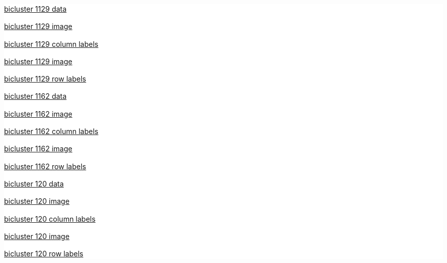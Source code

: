[bicluster 1129 data](https://github.com/realmarcin/MAK_results/blob/master/results_MONDO_to_GO_iter1_cut_scoreperc66.0_exprNaN_0.0__nr_0.25_score_root/results_MONDO_to_GO_iter1_cut_scoreperc66.0_exprNaN_0.0__nr_0.25_score_root.txt__1129_expdata.txt)

[bicluster 1129 image](https://github.com/realmarcin/MAK_results/blob/master/results_MONDO_to_GO_iter1_cut_scoreperc66.0_exprNaN_0.0__nr_0.25_score_root/results_MONDO_to_GO_iter1_cut_scoreperc66.0_exprNaN_0.0__nr_0.25_score_root.txt__1129_expdata.txt_cluster_heat.png)

[bicluster 1129 column labels](https://github.com/realmarcin/MAK_results/blob/master/results_MONDO_to_GO_iter1_cut_scoreperc66.0_exprNaN_0.0__nr_0.25_score_root/results_MONDO_to_GO_iter1_cut_scoreperc66.0_exprNaN_0.0__nr_0.25_score_root.txt__1129_expdata.txt_colorder.txt)

[bicluster 1129 image](https://github.com/realmarcin/MAK_results/blob/master/results_MONDO_to_GO_iter1_cut_scoreperc66.0_exprNaN_0.0__nr_0.25_score_root/results_MONDO_to_GO_iter1_cut_scoreperc66.0_exprNaN_0.0__nr_0.25_score_root.txt__1129_expdata.txt_heat.png)

[bicluster 1129 row labels](https://github.com/realmarcin/MAK_results/blob/master/results_MONDO_to_GO_iter1_cut_scoreperc66.0_exprNaN_0.0__nr_0.25_score_root/results_MONDO_to_GO_iter1_cut_scoreperc66.0_exprNaN_0.0__nr_0.25_score_root.txt__1129_expdata.txt_roworder.txt)

[bicluster 1162 data](https://github.com/realmarcin/MAK_results/blob/master/results_MONDO_to_GO_iter1_cut_scoreperc66.0_exprNaN_0.0__nr_0.25_score_root/results_MONDO_to_GO_iter1_cut_scoreperc66.0_exprNaN_0.0__nr_0.25_score_root.txt__1162_expdata.txt)

[bicluster 1162 image](https://github.com/realmarcin/MAK_results/blob/master/results_MONDO_to_GO_iter1_cut_scoreperc66.0_exprNaN_0.0__nr_0.25_score_root/results_MONDO_to_GO_iter1_cut_scoreperc66.0_exprNaN_0.0__nr_0.25_score_root.txt__1162_expdata.txt_cluster_heat.png)

[bicluster 1162 column labels](https://github.com/realmarcin/MAK_results/blob/master/results_MONDO_to_GO_iter1_cut_scoreperc66.0_exprNaN_0.0__nr_0.25_score_root/results_MONDO_to_GO_iter1_cut_scoreperc66.0_exprNaN_0.0__nr_0.25_score_root.txt__1162_expdata.txt_colorder.txt)

[bicluster 1162 image](https://github.com/realmarcin/MAK_results/blob/master/results_MONDO_to_GO_iter1_cut_scoreperc66.0_exprNaN_0.0__nr_0.25_score_root/results_MONDO_to_GO_iter1_cut_scoreperc66.0_exprNaN_0.0__nr_0.25_score_root.txt__1162_expdata.txt_heat.png)

[bicluster 1162 row labels](https://github.com/realmarcin/MAK_results/blob/master/results_MONDO_to_GO_iter1_cut_scoreperc66.0_exprNaN_0.0__nr_0.25_score_root/results_MONDO_to_GO_iter1_cut_scoreperc66.0_exprNaN_0.0__nr_0.25_score_root.txt__1162_expdata.txt_roworder.txt)

[bicluster 120 data](https://github.com/realmarcin/MAK_results/blob/master/results_MONDO_to_GO_iter1_cut_scoreperc66.0_exprNaN_0.0__nr_0.25_score_root/results_MONDO_to_GO_iter1_cut_scoreperc66.0_exprNaN_0.0__nr_0.25_score_root.txt__120_expdata.txt)

[bicluster 120 image](https://github.com/realmarcin/MAK_results/blob/master/results_MONDO_to_GO_iter1_cut_scoreperc66.0_exprNaN_0.0__nr_0.25_score_root/results_MONDO_to_GO_iter1_cut_scoreperc66.0_exprNaN_0.0__nr_0.25_score_root.txt__120_expdata.txt_cluster_heat.png)

[bicluster 120 column labels](https://github.com/realmarcin/MAK_results/blob/master/results_MONDO_to_GO_iter1_cut_scoreperc66.0_exprNaN_0.0__nr_0.25_score_root/results_MONDO_to_GO_iter1_cut_scoreperc66.0_exprNaN_0.0__nr_0.25_score_root.txt__120_expdata.txt_colorder.txt)

[bicluster 120 image](https://github.com/realmarcin/MAK_results/blob/master/results_MONDO_to_GO_iter1_cut_scoreperc66.0_exprNaN_0.0__nr_0.25_score_root/results_MONDO_to_GO_iter1_cut_scoreperc66.0_exprNaN_0.0__nr_0.25_score_root.txt__120_expdata.txt_heat.png)

[bicluster 120 row labels](https://github.com/realmarcin/MAK_results/blob/master/results_MONDO_to_GO_iter1_cut_scoreperc66.0_exprNaN_0.0__nr_0.25_score_root/results_MONDO_to_GO_iter1_cut_scoreperc66.0_exprNaN_0.0__nr_0.25_score_root.txt__120_expdata.txt_roworder.txt)
